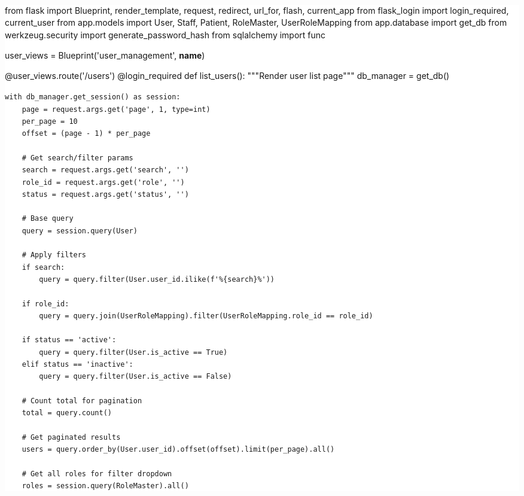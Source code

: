 from flask import Blueprint, render_template, request, redirect, url_for, flash, current_app
from flask_login import login_required, current_user
from app.models import User, Staff, Patient, RoleMaster, UserRoleMapping
from app.database import get_db
from werkzeug.security import generate_password_hash
from sqlalchemy import func

user_views = Blueprint('user_management', __name__)

@user_views.route('/users')
@login_required
def list_users():
    """Render user list page"""
    db_manager = get_db()
    
    with db_manager.get_session() as session:
        page = request.args.get('page', 1, type=int)
        per_page = 10
        offset = (page - 1) * per_page
        
        # Get search/filter params
        search = request.args.get('search', '')
        role_id = request.args.get('role', '')
        status = request.args.get('status', '')
        
        # Base query
        query = session.query(User)
        
        # Apply filters
        if search:
            query = query.filter(User.user_id.ilike(f'%{search}%'))
        
        if role_id:
            query = query.join(UserRoleMapping).filter(UserRoleMapping.role_id == role_id)
        
        if status == 'active':
            query = query.filter(User.is_active == True)
        elif status == 'inactive':
            query = query.filter(User.is_active == False)
        
        # Count total for pagination
        total = query.count()
        
        # Get paginated results
        users = query.order_by(User.user_id).offset(offset).limit(per_page).all()
        
        # Get all roles for filter dropdown
        roles = session.query(RoleMaster).all()
        